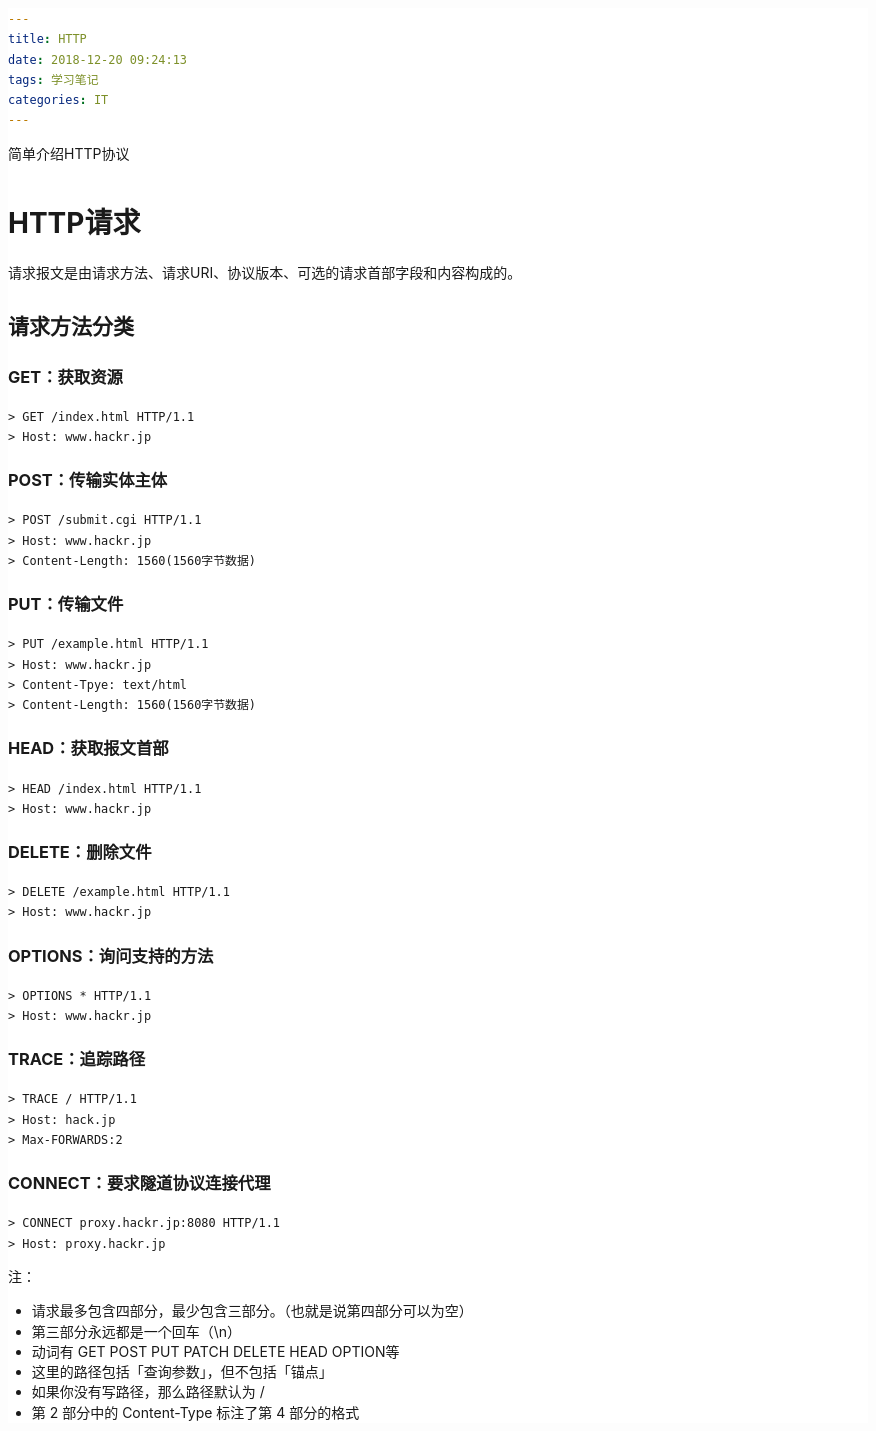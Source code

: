 ```yaml
---
title: HTTP
date: 2018-12-20 09:24:13
tags: 学习笔记
categories: IT
---
```

简单介绍HTTP协议

  # HTTP请求
  请求报文是由请求方法、请求URI、协议版本、可选的请求首部字段和内容构成的。


  ## 请求方法分类
  ### GET：获取资源
    > GET /index.html HTTP/1.1
    > Host: www.hackr.jp  
  ### POST：传输实体主体
    > POST /submit.cgi HTTP/1.1
    > Host: www.hackr.jp
    > Content-Length: 1560(1560字节数据)
  ### PUT：传输文件
    > PUT /example.html HTTP/1.1
    > Host: www.hackr.jp
    > Content-Tpye: text/html
    > Content-Length: 1560(1560字节数据)
  ### HEAD：获取报文首部
    > HEAD /index.html HTTP/1.1
    > Host: www.hackr.jp 

  ### DELETE：删除文件
    > DELETE /example.html HTTP/1.1
    > Host: www.hackr.jp
  ### OPTIONS：询问支持的方法
    > OPTIONS * HTTP/1.1
    > Host: www.hackr.jp
  ### TRACE：追踪路径
    > TRACE / HTTP/1.1
    > Host: hack.jp
    > Max-FORWARDS:2
  ### CONNECT：要求隧道协议连接代理
    > CONNECT proxy.hackr.jp:8080 HTTP/1.1
    > Host: proxy.hackr.jp
注：
 * 请求最多包含四部分，最少包含三部分。（也就是说第四部分可以为空）
 * 第三部分永远都是一个回车（\n）
 * 动词有 GET POST PUT PATCH DELETE HEAD OPTION等
 * 这里的路径包括「查询参数」，但不包括「锚点」
 * 如果你没有写路径，那么路径默认为 /
 * 第 2 部分中的 Content-Type 标注了第 4 部分的格式
